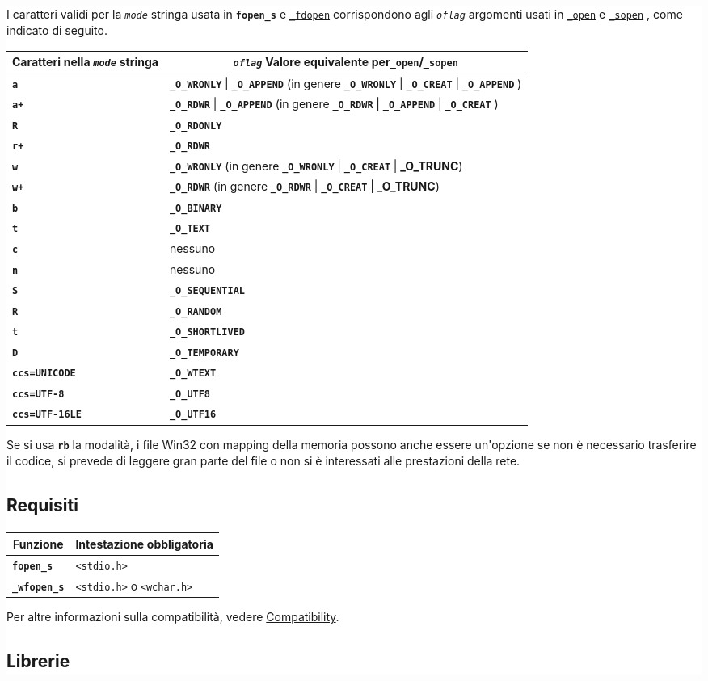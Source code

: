 I caratteri validi per la *`mode`* stringa usata in **`fopen_s`** e [`_fdopen`](fdopen-wfdopen.md) corrispondono agli *`oflag`* argomenti usati in [`_open`](open-wopen.md) e [`_sopen`](sopen-wsopen.md) , come indicato di seguito.

|Caratteri nella *`mode`* stringa|*`oflag`* Valore equivalente per`_open`/`_sopen`|
|-------------------------------|----------------------------------------------------|
|**`a`**|**`_O_WRONLY`** &#124; **`_O_APPEND`** (in genere **`_O_WRONLY`** &#124; **`_O_CREAT`** &#124; **`_O_APPEND`** )|
|**`a+`**|**`_O_RDWR`** &#124; **`_O_APPEND`** (in genere **`_O_RDWR`** &#124; **`_O_APPEND`** &#124; **`_O_CREAT`** )|
|**`R`**|**`_O_RDONLY`**|
|**`r+`**|**`_O_RDWR`**|
|**`w`**|**`_O_WRONLY`** (in genere **`_O_WRONLY`** &#124; **`_O_CREAT`** &#124; **_O_TRUNC**)|
|**`w+`**|**`_O_RDWR`** (in genere **`_O_RDWR`** &#124; **`_O_CREAT`** &#124; **_O_TRUNC**)|
|**`b`**|**`_O_BINARY`**|
|**`t`**|**`_O_TEXT`**|
|**`c`**|nessuno|
|**`n`**|nessuno|
|**`S`**|**`_O_SEQUENTIAL`**|
|**`R`**|**`_O_RANDOM`**|
|**`t`**|**`_O_SHORTLIVED`**|
|**`D`**|**`_O_TEMPORARY`**|
|**`ccs=UNICODE`**|**`_O_WTEXT`**|
|**`ccs=UTF-8`**|**`_O_UTF8`**|
|**`ccs=UTF-16LE`**|**`_O_UTF16`**|

Se si usa **`rb`** la modalità, i file Win32 con mapping della memoria possono anche essere un'opzione se non è necessario trasferire il codice, si prevede di leggere gran parte del file o non si è interessati alle prestazioni della rete.

## <a name="requirements"></a>Requisiti

|Funzione|Intestazione obbligatoria|
|--------------|---------------------|
|**`fopen_s`**|`<stdio.h>`|
|**`_wfopen_s`**|`<stdio.h>` o `<wchar.h>`|

Per altre informazioni sulla compatibilità, vedere [Compatibility](../../c-runtime-library/compatibility.md).

## <a name="libraries"></a>Librerie
